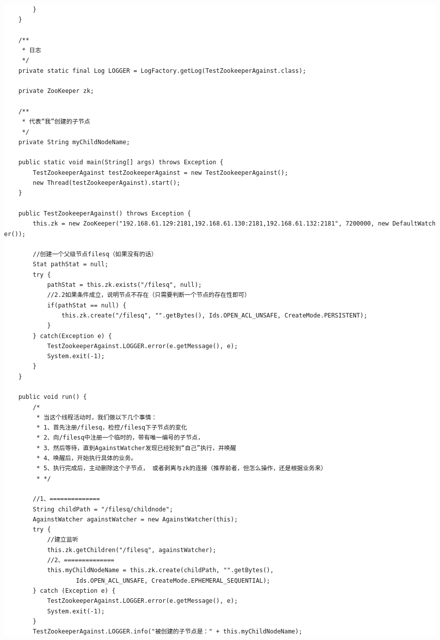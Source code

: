 ```
        }
    }

    /**
     * 日志
     */
    private static final Log LOGGER = LogFactory.getLog(TestZookeeperAgainst.class);

    private ZooKeeper zk;

    /**
     * 代表“我”创建的子节点
     */
    private String myChildNodeName;

    public static void main(String[] args) throws Exception {
        TestZookeeperAgainst testZookeeperAgainst = new TestZookeeperAgainst();
        new Thread(testZookeeperAgainst).start();
    }

    public TestZookeeperAgainst() throws Exception {
        this.zk = new ZooKeeper("192.168.61.129:2181,192.168.61.130:2181,192.168.61.132:2181", 7200000, new DefaultWatcher());

        //创建一个父级节点filesq（如果没有的话）
        Stat pathStat = null;
        try {
            pathStat = this.zk.exists("/filesq", null);
            //2.2如果条件成立，说明节点不存在（只需要判断一个节点的存在性即可）
            if(pathStat == null) {
                this.zk.create("/filesq", "".getBytes(), Ids.OPEN_ACL_UNSAFE, CreateMode.PERSISTENT);
            }
        } catch(Exception e) {
            TestZookeeperAgainst.LOGGER.error(e.getMessage(), e);
            System.exit(-1);
        }
    }

    public void run() {
        /*
         * 当这个线程活动时，我们做以下几个事情：
         * 1、首先注册/filesq，检控/filesq下子节点的变化
         * 2、向/filesq中注册一个临时的，带有唯一编号的子节点，
         * 3、然后等待，直到AgainstWatcher发现已经轮到“自己”执行，并唤醒
         * 4、唤醒后，开始执行具体的业务。
         * 5、执行完成后，主动删除这个子节点， 或者剥离与zk的连接（推荐前者，但怎么操作，还是根据业务来）
         * */

        //1、==============
        String childPath = "/filesq/childnode";
        AgainstWatcher againstWatcher = new AgainstWatcher(this);
        try {
            //建立监听
            this.zk.getChildren("/filesq", againstWatcher);
            //2、==============
            this.myChildNodeName = this.zk.create(childPath, "".getBytes(), 
                    Ids.OPEN_ACL_UNSAFE, CreateMode.EPHEMERAL_SEQUENTIAL);
        } catch (Exception e) {
            TestZookeeperAgainst.LOGGER.error(e.getMessage(), e);
            System.exit(-1);
        }
        TestZookeeperAgainst.LOGGER.info("被创建的子节点是：" + this.myChildNodeName);
```